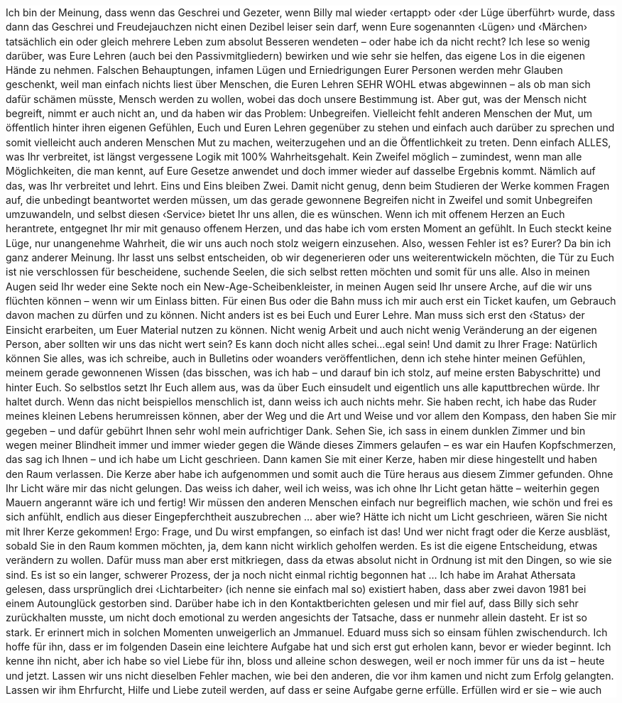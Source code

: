 Ich bin der Meinung, dass wenn das Geschrei und Gezeter, wenn Billy mal wieder ‹ertappt› oder ‹der Lüge überführt› wurde, dass dann das Geschrei und Freudejauchzen nicht einen Dezibel leiser sein darf, wenn Eure sogenannten ‹Lügen› und ‹Märchen› tatsächlich ein oder gleich mehrere Leben zum absolut Besseren wendeten – oder habe ich da nicht recht? Ich lese so wenig darüber, was Eure Lehren (auch bei den Passivmitgliedern) bewirken und wie sehr sie helfen, das eigene Los in die eigenen Hände zu nehmen. Falschen Behauptungen, infamen Lügen und Erniedrigungen Eurer Personen werden mehr Glauben geschenkt, weil man einfach nichts liest über Menschen, die Euren Lehren SEHR WOHL etwas abgewinnen – als ob man sich dafür schämen müsste, Mensch werden zu wollen, wobei das doch unsere Bestimmung ist. Aber gut, was der Mensch nicht begreift, nimmt er auch nicht an, und da haben wir das Problem: Unbegreifen. Vielleicht fehlt anderen Menschen der Mut, um öffentlich hinter ihren eigenen Gefühlen, Euch und Euren Lehren gegenüber zu stehen und einfach auch darüber zu sprechen und somit vielleicht auch anderen Menschen Mut zu machen, weiterzugehen und an die Öffentlichkeit zu treten. Denn einfach ALLES, was Ihr verbreitet, ist längst vergessene Logik mit 100% Wahrheitsgehalt. Kein Zweifel möglich – zumindest, wenn man alle Möglichkeiten, die man kennt, auf Eure Gesetze anwendet und doch immer wieder auf dasselbe Ergebnis kommt. Nämlich auf das, was Ihr verbreitet und lehrt. Eins und Eins bleiben Zwei. Damit nicht genug, denn beim Studieren der Werke kommen Fragen auf, die unbedingt beantwortet werden müssen, um das gerade gewonnene Begreifen nicht in Zweifel und somit Unbegreifen umzuwandeln, und selbst diesen ‹Service› bietet Ihr uns allen, die es wünschen. Wenn ich mit offenem Herzen an Euch herantrete, entgegnet Ihr mir mit genauso offenem Herzen, und das habe ich vom ersten Moment an gefühlt. In Euch steckt keine Lüge, nur unangenehme Wahrheit, die wir uns auch noch stolz weigern einzusehen. Also, wessen Fehler ist es? Eurer? Da bin ich ganz anderer Meinung. Ihr lasst uns selbst entscheiden, ob wir degenerieren oder uns weiterentwickeln möchten, die Tür zu Euch ist nie verschlossen für bescheidene, suchende Seelen, die sich selbst retten möchten und somit für uns alle. Also in meinen Augen seid Ihr weder eine Sekte noch ein New-Age-Scheibenkleister, in meinen Augen seid Ihr unsere Arche, auf die wir uns flüchten können – wenn wir um Einlass bitten. Für einen Bus oder die Bahn muss ich mir auch erst ein Ticket kaufen, um Gebrauch davon machen zu dürfen und zu können. Nicht anders ist es bei Euch und Eurer Lehre. Man muss sich erst den ‹Status› der Einsicht erarbeiten, um Euer Material nutzen zu können. Nicht wenig Arbeit und auch nicht wenig Veränderung an der eigenen Person, aber sollten wir uns das nicht wert sein? Es kann doch nicht alles schei…egal sein! Und damit zu Ihrer Frage: Natürlich können Sie alles, was ich schreibe, auch in Bulletins oder woanders veröffentlichen, denn ich stehe hinter meinen Gefühlen, meinem gerade gewonnenen Wissen (das bisschen, was ich hab – und darauf bin ich stolz, auf meine ersten Babyschritte) und hinter Euch. So selbstlos setzt Ihr Euch allem aus, was da über Euch einsudelt und eigentlich uns alle kaputtbrechen würde. Ihr haltet durch. Wenn das nicht beispiellos menschlich ist, dann weiss ich auch nichts mehr. Sie haben recht, ich habe das Ruder meines kleinen Lebens herumreissen können, aber der Weg und die Art und Weise und vor allem den Kompass, den haben Sie mir gegeben – und dafür gebührt Ihnen sehr wohl mein aufrichtiger Dank. Sehen Sie, ich sass in einem dunklen Zimmer und bin wegen meiner Blindheit immer und immer wieder gegen die Wände dieses Zimmers gelaufen – es war ein Haufen Kopfschmerzen, das sag ich Ihnen – und ich habe um Licht geschrieen. Dann kamen Sie mit einer Kerze, haben mir diese hingestellt und haben den Raum verlassen. Die Kerze aber habe ich aufgenommen und somit auch die Türe heraus aus diesem Zimmer gefunden. Ohne Ihr Licht wäre mir das nicht gelungen. Das weiss ich daher, weil ich weiss, was ich ohne Ihr Licht getan hätte – weiterhin gegen Mauern angerannt wäre ich und fertig! Wir müssen den anderen Menschen einfach nur begreiflich machen, wie schön und frei es sich anfühlt, endlich aus dieser Eingepferchtheit auszubrechen … aber wie? Hätte ich nicht um Licht geschrieen, wären Sie nicht mit Ihrer Kerze gekommen! Ergo: Frage, und Du wirst empfangen, so einfach ist das! Und wer nicht fragt oder die Kerze ausbläst, sobald Sie in den Raum kommen möchten, ja, dem kann nicht wirklich geholfen werden. Es ist die eigene Entscheidung, etwas verändern zu wollen. Dafür muss man aber erst mitkriegen, dass da etwas absolut nicht in Ordnung ist mit den Dingen, so wie sie sind. Es ist so ein langer, schwerer Prozess, der ja noch nicht einmal richtig begonnen hat … Ich habe im Arahat Athersata gelesen, dass ursprünglich drei ‹Lichtarbeiter› (ich nenne sie einfach mal so) existiert haben, dass aber zwei davon 1981 bei einem Autounglück gestorben sind. Darüber habe ich in den Kontaktberichten gelesen und mir fiel auf, dass Billy sich sehr zurückhalten musste, um nicht doch emotional zu werden angesichts der Tatsache, dass er nunmehr allein dasteht. Er ist so stark. Er erinnert mich in solchen Momenten unweigerlich an Jmmanuel. Eduard muss sich so einsam fühlen zwischendurch. Ich hoffe für ihn, dass er im folgenden Dasein eine leichtere Aufgabe hat und sich erst gut erholen kann, bevor er wieder beginnt. Ich kenne ihn nicht, aber ich habe so viel Liebe für ihn, bloss und alleine schon deswegen, weil er noch immer für uns da ist – heute und jetzt. Lassen wir uns nicht dieselben Fehler machen, wie bei den anderen, die vor ihm kamen und nicht zum Erfolg gelangten. Lassen wir ihm Ehrfurcht, Hilfe und Liebe zuteil werden, auf dass er seine Aufgabe gerne erfülle. Erfüllen wird er sie – wie auch